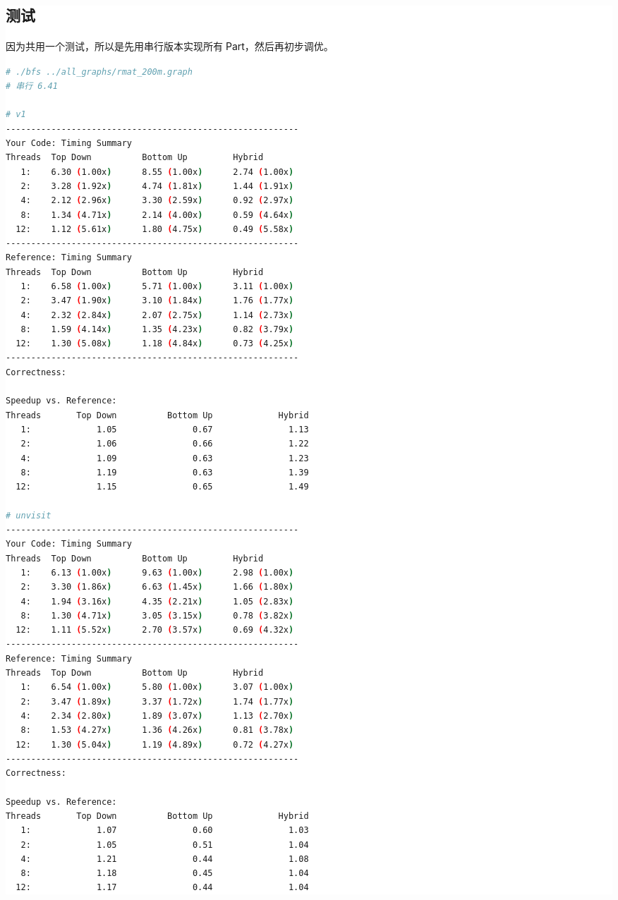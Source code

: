 
## 测试

因为共用一个测试，所以是先用串行版本实现所有 Part，然后再初步调优。

```bash
# ./bfs ../all_graphs/rmat_200m.graph
# 串行 6.41

# v1
----------------------------------------------------------
Your Code: Timing Summary
Threads  Top Down          Bottom Up         Hybrid
   1:    6.30 (1.00x)      8.55 (1.00x)      2.74 (1.00x)
   2:    3.28 (1.92x)      4.74 (1.81x)      1.44 (1.91x)
   4:    2.12 (2.96x)      3.30 (2.59x)      0.92 (2.97x)
   8:    1.34 (4.71x)      2.14 (4.00x)      0.59 (4.64x)
  12:    1.12 (5.61x)      1.80 (4.75x)      0.49 (5.58x)
----------------------------------------------------------
Reference: Timing Summary
Threads  Top Down          Bottom Up         Hybrid
   1:    6.58 (1.00x)      5.71 (1.00x)      3.11 (1.00x)
   2:    3.47 (1.90x)      3.10 (1.84x)      1.76 (1.77x)
   4:    2.32 (2.84x)      2.07 (2.75x)      1.14 (2.73x)
   8:    1.59 (4.14x)      1.35 (4.23x)      0.82 (3.79x)
  12:    1.30 (5.08x)      1.18 (4.84x)      0.73 (4.25x)
----------------------------------------------------------
Correctness:

Speedup vs. Reference:
Threads       Top Down          Bottom Up             Hybrid
   1:             1.05               0.67               1.13
   2:             1.06               0.66               1.22
   4:             1.09               0.63               1.23
   8:             1.19               0.63               1.39
  12:             1.15               0.65               1.49
  
# unvisit
----------------------------------------------------------
Your Code: Timing Summary
Threads  Top Down          Bottom Up         Hybrid
   1:    6.13 (1.00x)      9.63 (1.00x)      2.98 (1.00x)
   2:    3.30 (1.86x)      6.63 (1.45x)      1.66 (1.80x)
   4:    1.94 (3.16x)      4.35 (2.21x)      1.05 (2.83x)
   8:    1.30 (4.71x)      3.05 (3.15x)      0.78 (3.82x)
  12:    1.11 (5.52x)      2.70 (3.57x)      0.69 (4.32x)
----------------------------------------------------------
Reference: Timing Summary
Threads  Top Down          Bottom Up         Hybrid
   1:    6.54 (1.00x)      5.80 (1.00x)      3.07 (1.00x)
   2:    3.47 (1.89x)      3.37 (1.72x)      1.74 (1.77x)
   4:    2.34 (2.80x)      1.89 (3.07x)      1.13 (2.70x)
   8:    1.53 (4.27x)      1.36 (4.26x)      0.81 (3.78x)
  12:    1.30 (5.04x)      1.19 (4.89x)      0.72 (4.27x)
----------------------------------------------------------
Correctness:

Speedup vs. Reference:
Threads       Top Down          Bottom Up             Hybrid
   1:             1.07               0.60               1.03
   2:             1.05               0.51               1.04
   4:             1.21               0.44               1.08
   8:             1.18               0.45               1.04
  12:             1.17               0.44               1.04
```